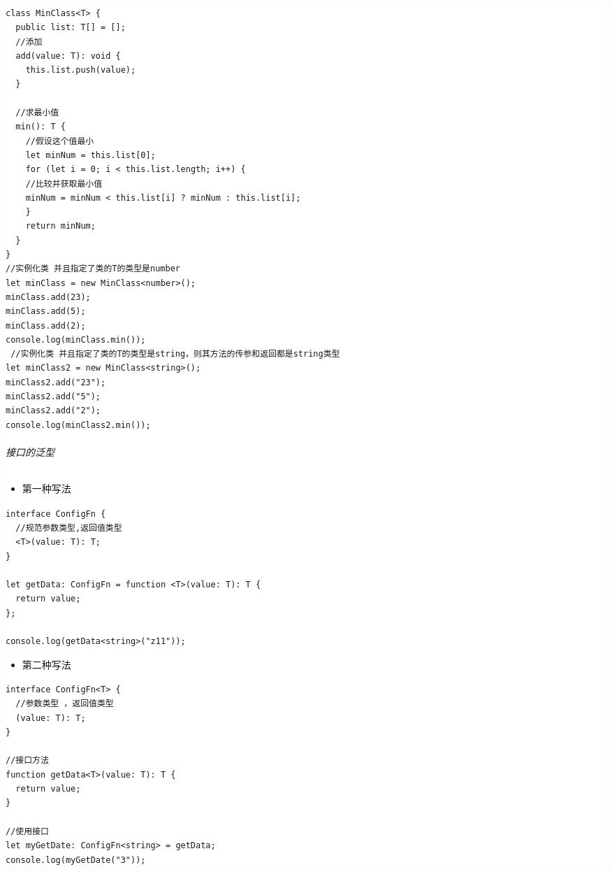```
class MinClass<T> {
  public list: T[] = [];
  //添加
  add(value: T): void {
    this.list.push(value);
  }
  
  //求最小值
  min(): T {
    //假设这个值最小
    let minNum = this.list[0];
    for (let i = 0; i < this.list.length; i++) {
    //比较并获取最小值
    minNum = minNum < this.list[i] ? minNum : this.list[i];
    }
    return minNum;
  }
}
//实例化类 并且指定了类的T的类型是number
let minClass = new MinClass<number>(); 
minClass.add(23);
minClass.add(5);
minClass.add(2);
console.log(minClass.min());
 //实例化类 并且指定了类的T的类型是string，则其方法的传参和返回都是string类型
let minClass2 = new MinClass<string>();
minClass2.add("23");
minClass2.add("5");
minClass2.add("2");
console.log(minClass2.min());
```

###### 接口的泛型

- 第一种写法

```
interface ConfigFn {
  //规范参数类型,返回值类型
  <T>(value: T): T;
}

let getData: ConfigFn = function <T>(value: T): T {
  return value;
};

console.log(getData<string>("z11"));
```

- 第二种写法

```
interface ConfigFn<T> {
  //参数类型 ，返回值类型
  (value: T): T;
}

//接口方法
function getData<T>(value: T): T {
  return value;
}

//使用接口
let myGetDate: ConfigFn<string> = getData;
console.log(myGetDate("3"));
```

  [index: number]: string;
  [index: string]: string;